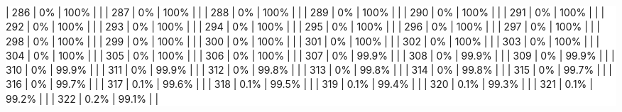 | 286 | 0% | 100% |  |
| 287 | 0% | 100% |  |
| 288 | 0% | 100% |  |
| 289 | 0% | 100% |  |
| 290 | 0% | 100% |  |
| 291 | 0% | 100% |  |
| 292 | 0% | 100% |  |
| 293 | 0% | 100% |  |
| 294 | 0% | 100% |  |
| 295 | 0% | 100% |  |
| 296 | 0% | 100% |  |
| 297 | 0% | 100% |  |
| 298 | 0% | 100% |  |
| 299 | 0% | 100% |  |
| 300 | 0% | 100% |  |
| 301 | 0% | 100% |  |
| 302 | 0% | 100% |  |
| 303 | 0% | 100% |  |
| 304 | 0% | 100% |  |
| 305 | 0% | 100% |  |
| 306 | 0% | 100% |  |
| 307 | 0% | 99.9% |  |
| 308 | 0% | 99.9% |  |
| 309 | 0% | 99.9% |  |
| 310 | 0% | 99.9% |  |
| 311 | 0% | 99.9% |  |
| 312 | 0% | 99.8% |  |
| 313 | 0% | 99.8% |  |
| 314 | 0% | 99.8% |  |
| 315 | 0% | 99.7% |  |
| 316 | 0% | 99.7% |  |
| 317 | 0.1% | 99.6% |  |
| 318 | 0.1% | 99.5% |  |
| 319 | 0.1% | 99.4% |  |
| 320 | 0.1% | 99.3% |  |
| 321 | 0.1% | 99.2% |  |
| 322 | 0.2% | 99.1% |  |